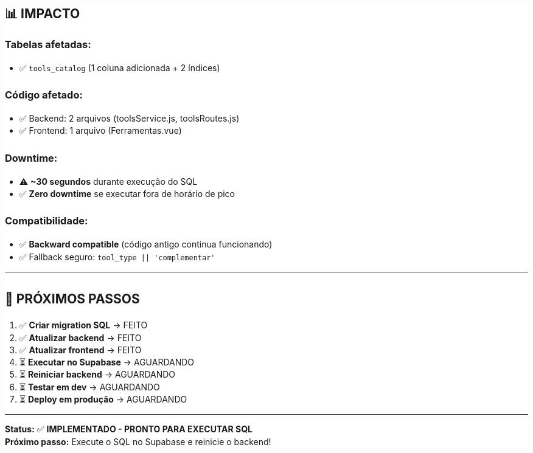 
## 📊 IMPACTO

### **Tabelas afetadas:**
- ✅ `tools_catalog` (1 coluna adicionada + 2 índices)

### **Código afetado:**
- ✅ Backend: 2 arquivos (toolsService.js, toolsRoutes.js)
- ✅ Frontend: 1 arquivo (Ferramentas.vue)

### **Downtime:**
- ⚠️ **~30 segundos** durante execução do SQL
- ✅ **Zero downtime** se executar fora de horário de pico

### **Compatibilidade:**
- ✅ **Backward compatible** (código antigo continua funcionando)
- ✅ Fallback seguro: `tool_type || 'complementar'`

---

## 🚀 PRÓXIMOS PASSOS

1. ✅ **Criar migration SQL** → FEITO
2. ✅ **Atualizar backend** → FEITO
3. ✅ **Atualizar frontend** → FEITO
4. ⏳ **Executar no Supabase** → AGUARDANDO
5. ⏳ **Reiniciar backend** → AGUARDANDO
6. ⏳ **Testar em dev** → AGUARDANDO
7. ⏳ **Deploy em produção** → AGUARDANDO

---

**Status:** ✅ **IMPLEMENTADO - PRONTO PARA EXECUTAR SQL**  
**Próximo passo:** Execute o SQL no Supabase e reinicie o backend!


